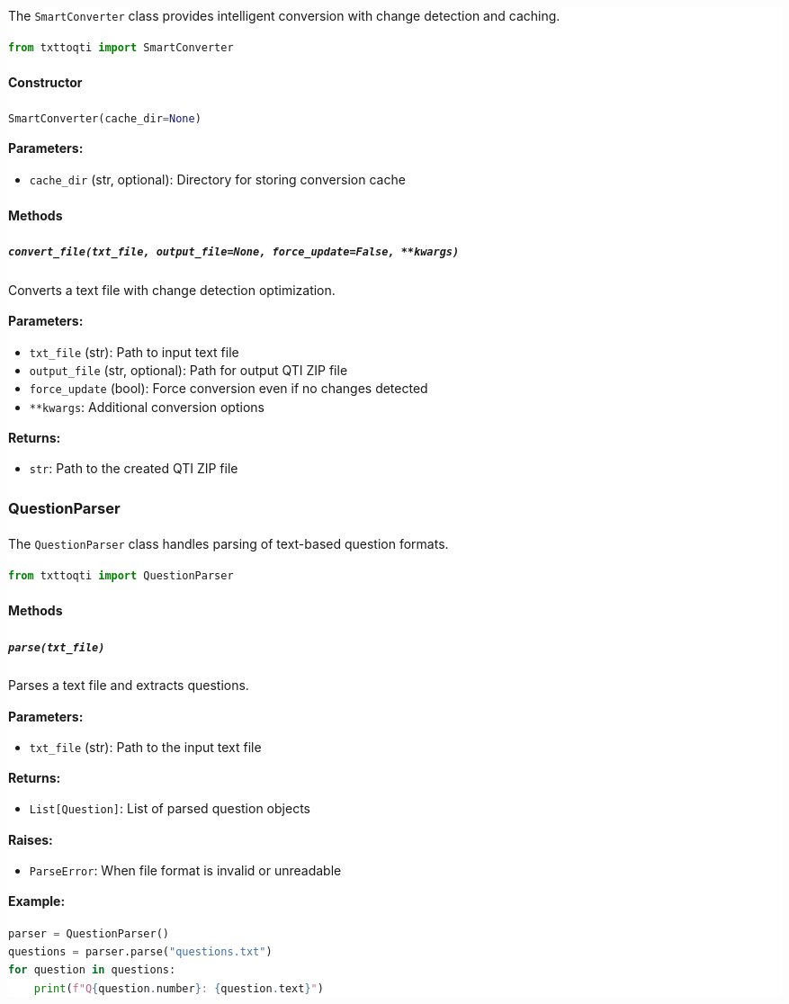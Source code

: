 The `SmartConverter` class provides intelligent conversion with change detection and caching.

```python
from txttoqti import SmartConverter
```

#### Constructor

```python
SmartConverter(cache_dir=None)
```

**Parameters:**
- `cache_dir` (str, optional): Directory for storing conversion cache

#### Methods

##### `convert_file(txt_file, output_file=None, force_update=False, **kwargs)`

Converts a text file with change detection optimization.

**Parameters:**
- `txt_file` (str): Path to input text file
- `output_file` (str, optional): Path for output QTI ZIP file
- `force_update` (bool): Force conversion even if no changes detected
- `**kwargs`: Additional conversion options

**Returns:**
- `str`: Path to the created QTI ZIP file

### QuestionParser

The `QuestionParser` class handles parsing of text-based question formats.

```python
from txttoqti import QuestionParser
```

#### Methods

##### `parse(txt_file)`

Parses a text file and extracts questions.

**Parameters:**
- `txt_file` (str): Path to the input text file

**Returns:**
- `List[Question]`: List of parsed question objects

**Raises:**
- `ParseError`: When file format is invalid or unreadable

**Example:**
```python
parser = QuestionParser()
questions = parser.parse("questions.txt")
for question in questions:
    print(f"Q{question.number}: {question.text}")
```
